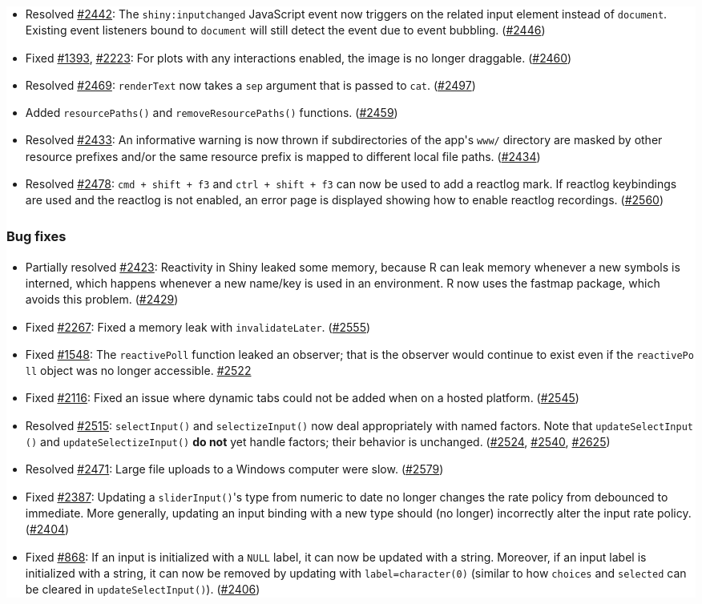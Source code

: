 * Resolved [#2442](https://github.com/rstudio/shiny/issues/2442): The `shiny:inputchanged` JavaScript event now triggers on the related input element instead of `document`. Existing event listeners bound to `document` will still detect the event due to event bubbling. ([#2446](https://github.com/rstudio/shiny/pull/2446))

* Fixed [#1393](https://github.com/rstudio/shiny/issues/1393), [#2223](https://github.com/rstudio/shiny/issues/2223): For plots with any interactions enabled, the image is no longer draggable. ([#2460](https://github.com/rstudio/shiny/pull/2460))

* Resolved [#2469](https://github.com/rstudio/shiny/issues/2469): `renderText` now takes a `sep` argument that is passed to `cat`. ([#2497](https://github.com/rstudio/shiny/pull/2497))

* Added `resourcePaths()` and `removeResourcePaths()` functions. ([#2459](https://github.com/rstudio/shiny/pull/2459))

* Resolved [#2433](https://github.com/rstudio/shiny/issues/2433): An informative warning is now thrown if subdirectories of the app's `www/` directory are masked by other resource prefixes and/or the same resource prefix is mapped to different local file paths. ([#2434](https://github.com/rstudio/shiny/pull/2434))

* Resolved [#2478](https://github.com/rstudio/shiny/issues/2478): `cmd + shift + f3` and `ctrl + shift + f3` can now be used to add a reactlog mark. If reactlog keybindings are used and the reactlog is not enabled, an error page is displayed showing how to enable reactlog recordings. ([#2560](https://github.com/rstudio/shiny/pull/2560))

### Bug fixes

* Partially resolved [#2423](https://github.com/rstudio/shiny/issues/2423): Reactivity in Shiny leaked some memory, because R can leak memory whenever a new symbols is interned, which happens whenever a new name/key is used in an environment. R now uses the fastmap package, which avoids this problem. ([#2429](https://github.com/rstudio/shiny/pull/2429))

* Fixed [#2267](https://github.com/rstudio/shiny/issues/2267): Fixed a memory leak with `invalidateLater`. ([#2555](https://github.com/rstudio/shiny/pull/2555))

* Fixed [#1548](https://github.com/rstudio/shiny/issues/1548): The `reactivePoll` function leaked an observer; that is the observer would continue to exist even if the `reactivePoll` object was no longer accessible. [#2522](https://github.com/rstudio/shiny/pull/2522)

* Fixed [#2116](https://github.com/rstudio/shiny/issues/2116): Fixed an issue where dynamic tabs could not be added when on a hosted platform. ([#2545](https://github.com/rstudio/shiny/pull/2545))

* Resolved [#2515](https://github.com/rstudio/shiny/issues/2515): `selectInput()` and `selectizeInput()` now deal appropriately with named factors. Note that `updateSelectInput()` and `updateSelectizeInput()` **do not** yet handle factors; their behavior is unchanged. ([#2524](https://github.com/rstudio/shiny/pull/2524), [#2540](https://github.com/rstudio/shiny/pull/2540), [#2625](https://github.com/rstudio/shiny/pull/2625))

* Resolved [#2471](https://github.com/rstudio/shiny/issues/2471): Large file uploads to a Windows computer were slow. ([#2579](https://github.com/rstudio/shiny/pull/2579))

* Fixed [#2387](https://github.com/rstudio/shiny/issues/2387): Updating a `sliderInput()`'s type from numeric to date no longer changes the rate policy from debounced to immediate. More generally, updating an input binding with a new type should (no longer) incorrectly alter the input rate policy. ([#2404](https://github.com/rstudio/shiny/pull/2404))

* Fixed [#868](https://github.com/rstudio/shiny/issues/868): If an input is initialized with a `NULL` label, it can now be updated with a string. Moreover, if an input label is initialized with a string, it can now be removed by updating with `label=character(0)` (similar to how `choices` and `selected` can be cleared in `updateSelectInput()`). ([#2406](https://github.com/rstudio/shiny/pull/2406))
